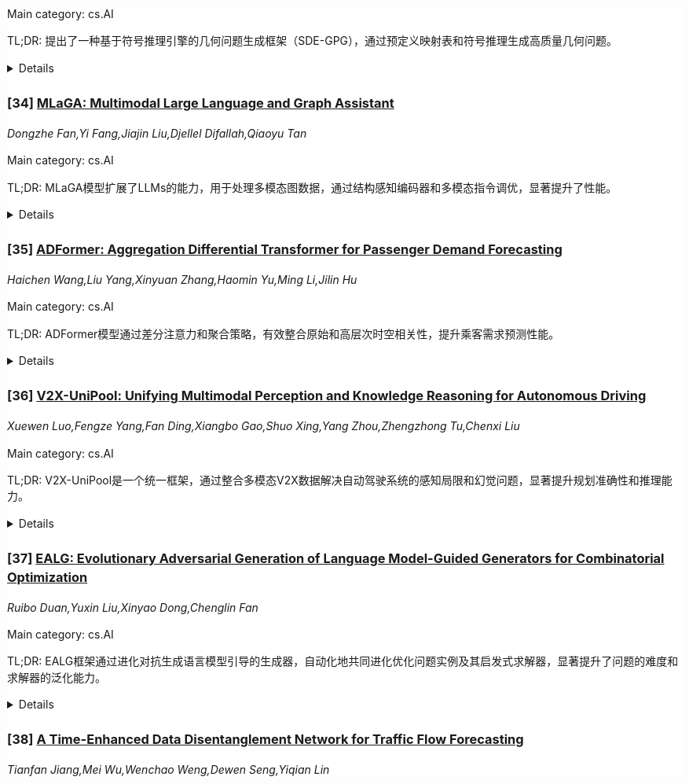 Main category: cs.AI

TL;DR: 提出了一种基于符号推理引擎的几何问题生成框架（SDE-GPG），通过预定义映射表和符号推理生成高质量几何问题。


<details><summary>Details</summary></details>


### [34] [MLaGA: Multimodal Large Language and Graph Assistant](https://arxiv.org/abs/2506.02568)
*Dongzhe Fan,Yi Fang,Jiajin Liu,Djellel Difallah,Qiaoyu Tan*

Main category: cs.AI

TL;DR: MLaGA模型扩展了LLMs的能力，用于处理多模态图数据，通过结构感知编码器和多模态指令调优，显著提升了性能。


<details><summary>Details</summary></details>


### [35] [ADFormer: Aggregation Differential Transformer for Passenger Demand Forecasting](https://arxiv.org/abs/2506.02576)
*Haichen Wang,Liu Yang,Xinyuan Zhang,Haomin Yu,Ming Li,Jilin Hu*

Main category: cs.AI

TL;DR: ADFormer模型通过差分注意力和聚合策略，有效整合原始和高层次时空相关性，提升乘客需求预测性能。


<details><summary>Details</summary></details>


### [36] [V2X-UniPool: Unifying Multimodal Perception and Knowledge Reasoning for Autonomous Driving](https://arxiv.org/abs/2506.02580)
*Xuewen Luo,Fengze Yang,Fan Ding,Xiangbo Gao,Shuo Xing,Yang Zhou,Zhengzhong Tu,Chenxi Liu*

Main category: cs.AI

TL;DR: V2X-UniPool是一个统一框架，通过整合多模态V2X数据解决自动驾驶系统的感知局限和幻觉问题，显著提升规划准确性和推理能力。


<details><summary>Details</summary></details>


### [37] [EALG: Evolutionary Adversarial Generation of Language Model-Guided Generators for Combinatorial Optimization](https://arxiv.org/abs/2506.02594)
*Ruibo Duan,Yuxin Liu,Xinyao Dong,Chenglin Fan*

Main category: cs.AI

TL;DR: EALG框架通过进化对抗生成语言模型引导的生成器，自动化地共同进化优化问题实例及其启发式求解器，显著提升了问题的难度和求解器的泛化能力。


<details><summary>Details</summary></details>


### [38] [A Time-Enhanced Data Disentanglement Network for Traffic Flow Forecasting](https://arxiv.org/abs/2506.02609)
*Tianfan Jiang,Mei Wu,Wenchao Weng,Dewen Seng,Yiqian Lin*
